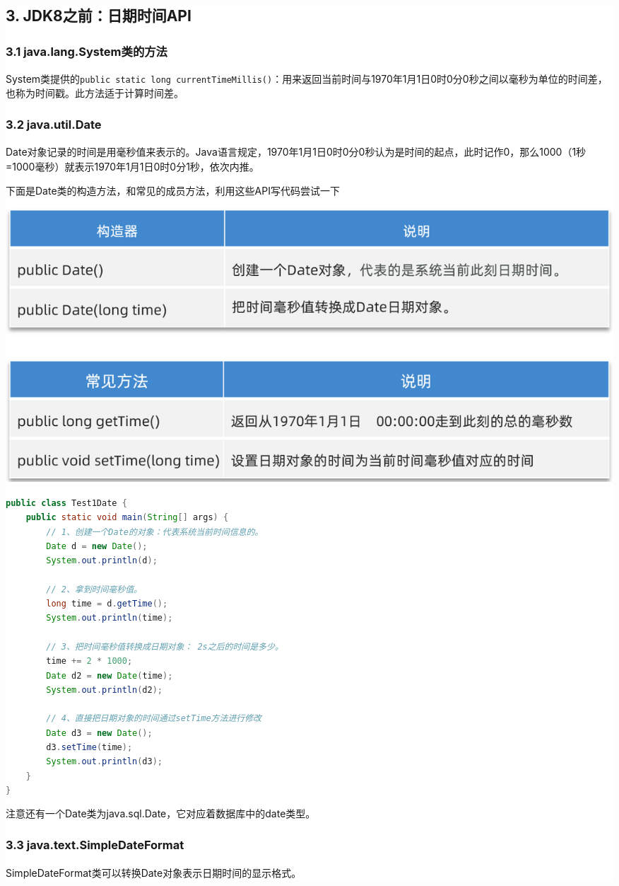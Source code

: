 ## 3. JDK8之前：日期时间API

### 3.1 java.lang.System类的方法

System类提供的`public static long currentTimeMillis()`：用来返回当前时间与1970年1月1日0时0分0秒之间以毫秒为单位的时间差，也称为时间戳。此方法适于计算时间差。

### 3.2 java.util.Date

Date对象记录的时间是用毫秒值来表示的。Java语言规定，1970年1月1日0时0分0秒认为是时间的起点，此时记作0，那么1000（1秒=1000毫秒）就表示1970年1月1日0时0分1秒，依次内推。

下面是Date类的构造方法，和常见的成员方法，利用这些API写代码尝试一下

![](/zzimages/1667399443159.png)

```java
public class Test1Date {
    public static void main(String[] args) {
        // 1、创建一个Date的对象：代表系统当前时间信息的。
        Date d = new Date();
        System.out.println(d);

        // 2、拿到时间毫秒值。
        long time = d.getTime();
        System.out.println(time);

        // 3、把时间毫秒值转换成日期对象： 2s之后的时间是多少。
        time += 2 * 1000;
        Date d2 = new Date(time);
        System.out.println(d2);

        // 4、直接把日期对象的时间通过setTime方法进行修改
        Date d3 = new Date();
        d3.setTime(time);
        System.out.println(d3);
    }
}
```

注意还有一个Date类为java.sql.Date，它对应着数据库中的date类型。

### 3.3 java.text.SimpleDateFormat

SimpleDateFormat类可以转换Date对象表示日期时间的显示格式。


